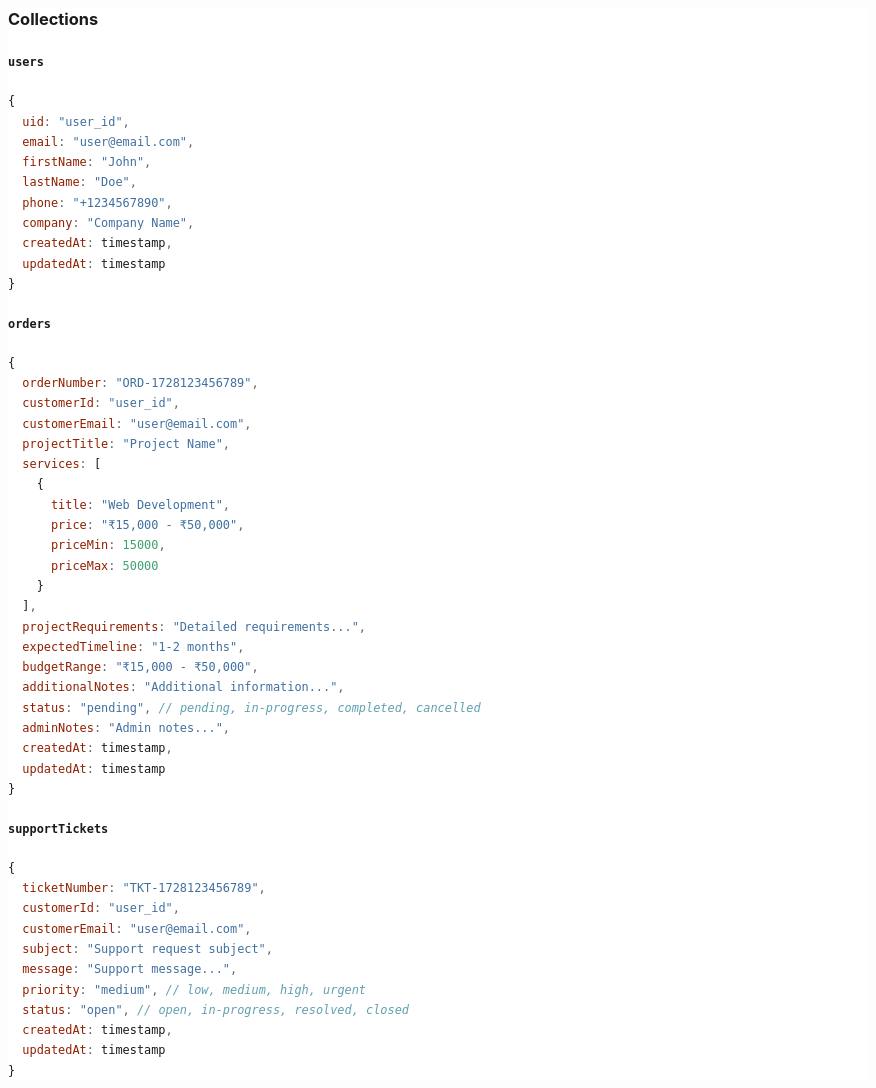 ### Collections

#### `users`
```javascript
{
  uid: "user_id",
  email: "user@email.com",
  firstName: "John",
  lastName: "Doe",
  phone: "+1234567890",
  company: "Company Name",
  createdAt: timestamp,
  updatedAt: timestamp
}
```

#### `orders`
```javascript
{
  orderNumber: "ORD-1728123456789",
  customerId: "user_id",
  customerEmail: "user@email.com",
  projectTitle: "Project Name",
  services: [
    {
      title: "Web Development",
      price: "₹15,000 - ₹50,000",
      priceMin: 15000,
      priceMax: 50000
    }
  ],
  projectRequirements: "Detailed requirements...",
  expectedTimeline: "1-2 months",
  budgetRange: "₹15,000 - ₹50,000",
  additionalNotes: "Additional information...",
  status: "pending", // pending, in-progress, completed, cancelled
  adminNotes: "Admin notes...",
  createdAt: timestamp,
  updatedAt: timestamp
}
```

#### `supportTickets`
```javascript
{
  ticketNumber: "TKT-1728123456789",
  customerId: "user_id",
  customerEmail: "user@email.com",
  subject: "Support request subject",
  message: "Support message...",
  priority: "medium", // low, medium, high, urgent
  status: "open", // open, in-progress, resolved, closed
  createdAt: timestamp,
  updatedAt: timestamp
}
```
